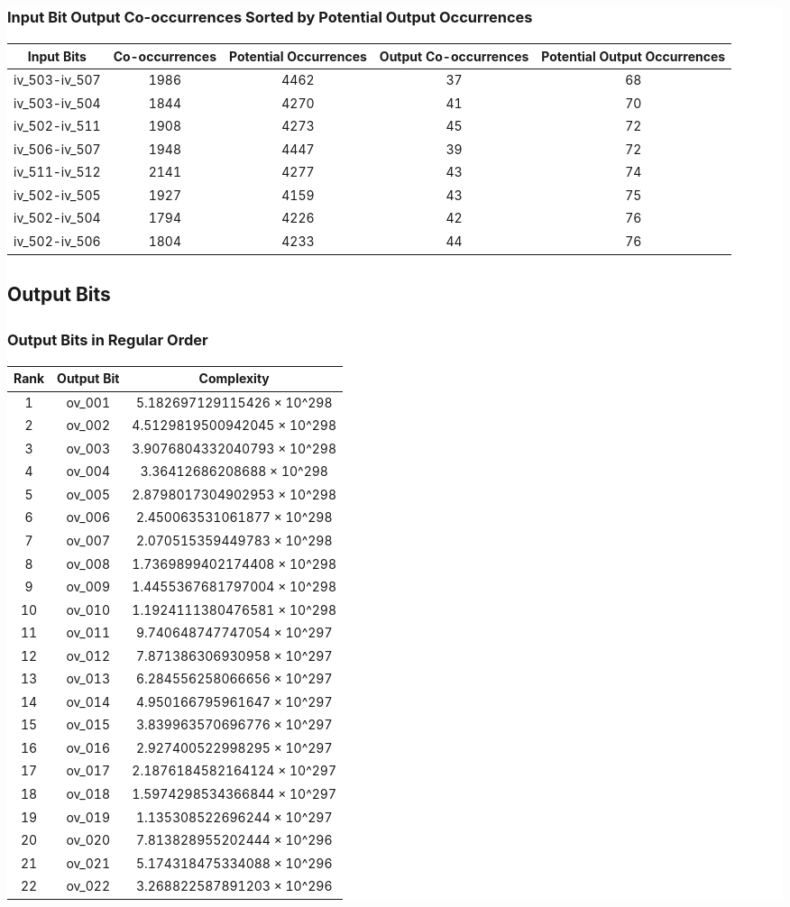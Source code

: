 ### Input Bit Output Co-occurrences Sorted by Potential Output Occurrences

| Input Bits | Co-occurrences | Potential Occurrences | Output Co-occurrences | Potential Output Occurrences |
|:----------:|:--------------:|:---------------------:|:---------------------:|:----------------------------:|
| iv_503-iv_507 | 1986 | 4462 | 37 | 68 |
| iv_503-iv_504 | 1844 | 4270 | 41 | 70 |
| iv_502-iv_511 | 1908 | 4273 | 45 | 72 |
| iv_506-iv_507 | 1948 | 4447 | 39 | 72 |
| iv_511-iv_512 | 2141 | 4277 | 43 | 74 |
| iv_502-iv_505 | 1927 | 4159 | 43 | 75 |
| iv_502-iv_504 | 1794 | 4226 | 42 | 76 |
| iv_502-iv_506 | 1804 | 4233 | 44 | 76 |

## Output Bits

### Output Bits in Regular Order

| Rank | Output Bit | Complexity |
|:----:|:----------:|:----------:|
| 1 | ov_001 | 5.182697129115426 × 10^298 |
| 2 | ov_002 | 4.5129819500942045 × 10^298 |
| 3 | ov_003 | 3.9076804332040793 × 10^298 |
| 4 | ov_004 | 3.36412686208688 × 10^298 |
| 5 | ov_005 | 2.8798017304902953 × 10^298 |
| 6 | ov_006 | 2.450063531061877 × 10^298 |
| 7 | ov_007 | 2.070515359449783 × 10^298 |
| 8 | ov_008 | 1.7369899402174408 × 10^298 |
| 9 | ov_009 | 1.4455367681797004 × 10^298 |
| 10 | ov_010 | 1.1924111380476581 × 10^298 |
| 11 | ov_011 | 9.740648747747054 × 10^297 |
| 12 | ov_012 | 7.871386306930958 × 10^297 |
| 13 | ov_013 | 6.284556258066656 × 10^297 |
| 14 | ov_014 | 4.950166795961647 × 10^297 |
| 15 | ov_015 | 3.839963570696776 × 10^297 |
| 16 | ov_016 | 2.927400522998295 × 10^297 |
| 17 | ov_017 | 2.1876184582164124 × 10^297 |
| 18 | ov_018 | 1.5974298534366844 × 10^297 |
| 19 | ov_019 | 1.135308522696244 × 10^297 |
| 20 | ov_020 | 7.813828955202444 × 10^296 |
| 21 | ov_021 | 5.174318475334088 × 10^296 |
| 22 | ov_022 | 3.268822587891203 × 10^296 |